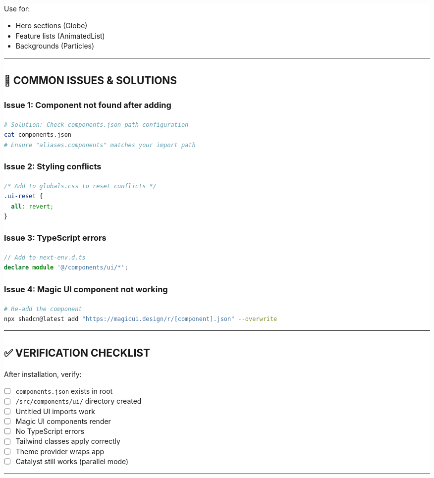 Use for:
- Hero sections (Globe)
- Feature lists (AnimatedList)
- Backgrounds (Particles)

---

## 🚨 COMMON ISSUES & SOLUTIONS

### **Issue 1: Component not found after adding**
```bash
# Solution: Check components.json path configuration
cat components.json
# Ensure "aliases.components" matches your import path
```

### **Issue 2: Styling conflicts**
```css
/* Add to globals.css to reset conflicts */
.ui-reset {
  all: revert;
}
```

### **Issue 3: TypeScript errors**
```typescript
// Add to next-env.d.ts
declare module '@/components/ui/*';
```

### **Issue 4: Magic UI component not working**
```bash
# Re-add the component
npx shadcn@latest add "https://magicui.design/r/[component].json" --overwrite
```

---

## ✅ VERIFICATION CHECKLIST

After installation, verify:

- [ ] `components.json` exists in root
- [ ] `/src/components/ui/` directory created
- [ ] Untitled UI imports work
- [ ] Magic UI components render
- [ ] No TypeScript errors
- [ ] Tailwind classes apply correctly
- [ ] Theme provider wraps app
- [ ] Catalyst still works (parallel mode)

---
